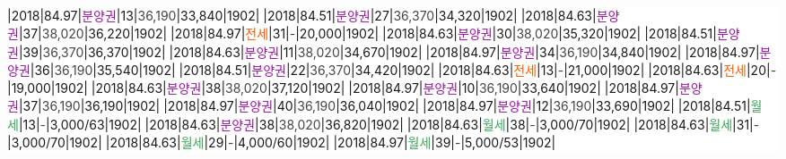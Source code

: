 |2018|84.97|<span style="color:#9C11A5">분양권</span>|13|<span style="color:#444444">36,190</span>|33,840|1902|
|2018|84.51|<span style="color:#9C11A5">분양권</span>|27|<span style="color:#444444">36,370</span>|34,320|1902|
|2018|84.63|<span style="color:#9C11A5">분양권</span>|37|<span style="color:#444444">38,020</span>|36,220|1902|
|2018|84.97|<span style="color:#ff5a00">전세</span>|31|<span style="color:#444444">-</span>|20,000|1902|
|2018|84.63|<span style="color:#9C11A5">분양권</span>|30|<span style="color:#444444">38,020</span>|35,320|1902|
|2018|84.51|<span style="color:#9C11A5">분양권</span>|39|<span style="color:#444444">36,370</span>|36,370|1902|
|2018|84.63|<span style="color:#9C11A5">분양권</span>|11|<span style="color:#444444">38,020</span>|34,670|1902|
|2018|84.97|<span style="color:#9C11A5">분양권</span>|34|<span style="color:#444444">36,190</span>|34,840|1902|
|2018|84.97|<span style="color:#9C11A5">분양권</span>|36|<span style="color:#444444">36,190</span>|35,540|1902|
|2018|84.51|<span style="color:#9C11A5">분양권</span>|22|<span style="color:#444444">36,370</span>|34,420|1902|
|2018|84.63|<span style="color:#ff5a00">전세</span>|13|<span style="color:#444444">-</span>|21,000|1902|
|2018|84.63|<span style="color:#ff5a00">전세</span>|20|<span style="color:#444444">-</span>|19,000|1902|
|2018|84.63|<span style="color:#9C11A5">분양권</span>|38|<span style="color:#444444">38,020</span>|37,120|1902|
|2018|84.97|<span style="color:#9C11A5">분양권</span>|10|<span style="color:#444444">36,190</span>|33,640|1902|
|2018|84.97|<span style="color:#9C11A5">분양권</span>|37|<span style="color:#444444">36,190</span>|36,190|1902|
|2018|84.97|<span style="color:#9C11A5">분양권</span>|40|<span style="color:#444444">36,190</span>|36,040|1902|
|2018|84.97|<span style="color:#9C11A5">분양권</span>|12|<span style="color:#444444">36,190</span>|33,690|1902|
|2018|84.51|<span style="color:#34a853">월세</span>|13|<span style="color:#444444">-</span>|3,000/63|1902|
|2018|84.63|<span style="color:#9C11A5">분양권</span>|38|<span style="color:#444444">38,020</span>|36,820|1902|
|2018|84.63|<span style="color:#34a853">월세</span>|38|<span style="color:#444444">-</span>|3,000/70|1902|
|2018|84.63|<span style="color:#34a853">월세</span>|31|<span style="color:#444444">-</span>|3,000/70|1902|
|2018|84.63|<span style="color:#34a853">월세</span>|29|<span style="color:#444444">-</span>|4,000/60|1902|
|2018|84.97|<span style="color:#34a853">월세</span>|39|<span style="color:#444444">-</span>|5,000/53|1902|


<script async src="//pagead2.googlesyndication.com/pagead/js/adsbygoogle.js"></script>

<ins class="adsbygoogle"
     style="display:block"
     data-ad-client="ca-pub-2446590836940007"
     data-ad-slot="1659523306"
     data-ad-format="auto"
     data-full-width-responsive="true"></ins>
<script>
(adsbygoogle = window.adsbygoogle || []).push({});
</script>
